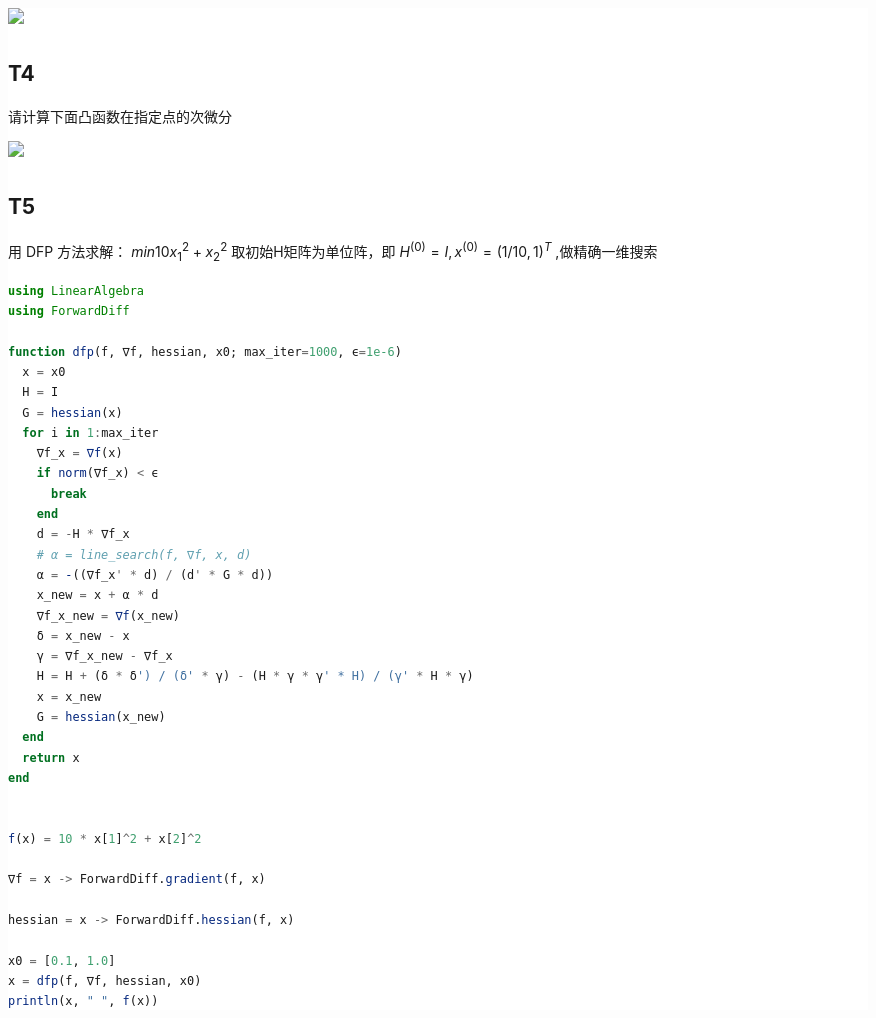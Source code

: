 ![](https://cdn.jsdelivr.net/gh/keshuigu/images@main/imgs/202404071543421.png)

## T4

请计算下面凸函数在指定点的次微分

![](https://cdn.jsdelivr.net/gh/keshuigu/images@main/imgs/202404071544112.png)


## T5

用 DFP 方法求解： $min10x_1^2 + x_2^2$ 取初始H矩阵为单位阵，即 $H^{(0)}= I, x^{(0)} = (1/10,1)^T$ ,做精确一维搜索

```julia
using LinearAlgebra
using ForwardDiff

function dfp(f, ∇f, hessian, x0; max_iter=1000, ϵ=1e-6)
  x = x0
  H = I
  G = hessian(x)
  for i in 1:max_iter
    ∇f_x = ∇f(x)
    if norm(∇f_x) < ϵ
      break
    end
    d = -H * ∇f_x
    # α = line_search(f, ∇f, x, d)
    α = -((∇f_x' * d) / (d' * G * d))
    x_new = x + α * d
    ∇f_x_new = ∇f(x_new)
    δ = x_new - x
    γ = ∇f_x_new - ∇f_x
    H = H + (δ * δ') / (δ' * γ) - (H * γ * γ' * H) / (γ' * H * γ)
    x = x_new
    G = hessian(x_new)
  end
  return x
end


f(x) = 10 * x[1]^2 + x[2]^2

∇f = x -> ForwardDiff.gradient(f, x)

hessian = x -> ForwardDiff.hessian(f, x)

x0 = [0.1, 1.0]
x = dfp(f, ∇f, hessian, x0)
println(x, " ", f(x))
```
